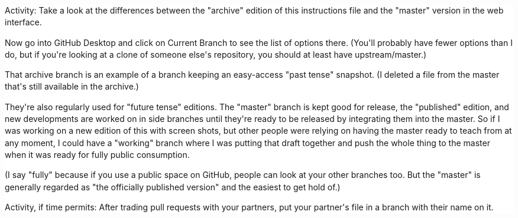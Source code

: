 Activity:
Take a look at the differences between the "archive" edition of this instructions file and the "master" version in the web interface. 

Now go into GitHub Desktop and click on Current Branch to see the list of options there. (You'll probably have fewer options than I do, but if you're looking at a clone of someone else's repository, you should at least have upstream/master.)

That archive branch is an example of a branch keeping an easy-access "past tense" snapshot. (I deleted a file from the master that's still available in the archive.)

They're also regularly used for "future tense" editions. The "master" branch is kept good for release, the "published" edition, and new developments are worked on in side branches until they're ready to be released by integrating them into the master. So if I was working on a new edition of this with screen shots, but other people were relying on having the master ready to teach from at any moment, I could have a "working" branch where I was putting that draft together and push the whole thing to the master when it was ready for fully public consumption.

(I say "fully" because if you use a public space on GitHub, people can look at your other branches too. But the "master" is generally regarded as "the officially published version" and the easiest to get hold of.)

Activity, if time permits:
After trading pull requests with your partners, put your partner's file in a branch with their name on it.
